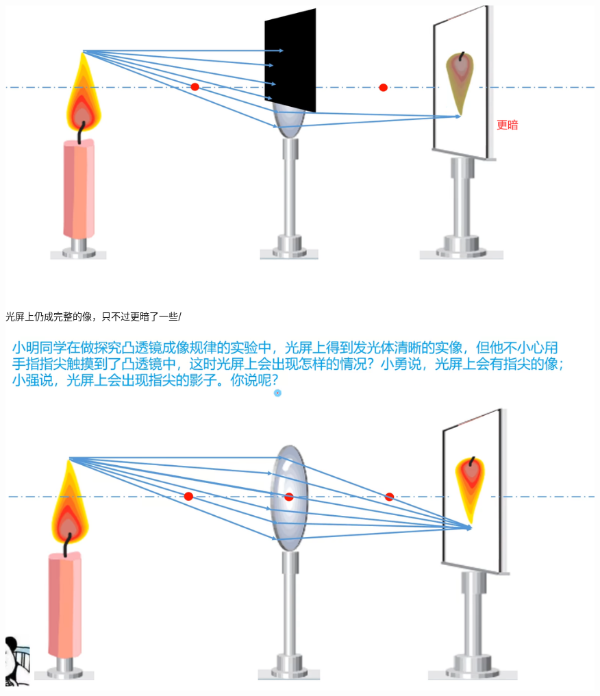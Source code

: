 ![image-20221020113529641](assets/image-20221020113529641.png)

光屏上仍成完整的像，只不过更暗了一些/

![image-20221020113654173](assets/image-20221020113654173.png)
